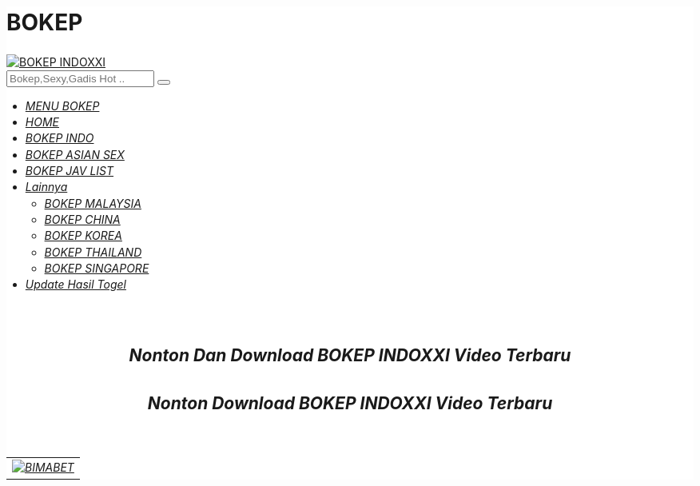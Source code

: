 <h1 class="hidden">BOKEP</h1>
<div class="container">
<div class="list-table clearfix">
<div class="table-row">
<div class="table-cell logo">
<a href="/"><img src="https://bxxi.wapsite.info/logo.png" title="BOKEP INDOXXI" alt="BOKEP INDOXXI" width="150px" height="32px"></a>
<a id="mobile-menu" class="pull-right" href="#menu"><i class="fas fa-bars"></i></a>
</div>
<div class="table-cell search">
<form class="searchform searchform" action="/"><input type="text" name="id" class="ui-autocomplete-input" value="" autocomplete="off" placeholder="Bokep,Sexy,Gadis Hot ..">
<button type="submit" class="search-submit"><i ><i class="fas fa-search"></i></button>
</form>
</div>
</div>
</div>
</div>
</div>
<div id="top-nav">
<div class="container">
<ul class="top-menu">
<li class="close-btn"><a id="close-menu-button" href="#" rel="nofollow" title="BOKEP">MENU BOKEP</a></li>
					<li ><a href="http://164.68.111.161:8080/" title="Home">HOME</a></li>
                    <li ><a href="http://164.68.111.161:8080/?id=BOKEP+INDO"title="Bokep Indo">BOKEP INDO</a></li>
					<li ><a href="http://164.68.111.161:8080/asiansex" title="Bokep Asian Sex">BOKEP ASIAN SEX</a></li>
					<li ><a href="http://164.68.111.161:8080/javlist" title="Bokep Japang">BOKEP JAV LIST</a></li>
<li class="menu-item-has-children">
<a href="#" rel="nofollow" title="BOKEP INDOXXI">Lainnya</a>
<ul class="sub-menu">
						 <li class="menu-item"><a href="http://164.68.111.161:8080/?id=Malaysian">BOKEP MALAYSIA</a></li>
						 <li class="menu-item"><a href="http://164.68.111.161:8080/?id=CHINA">BOKEP CHINA</a></li>
						 <li class="menu-item"><a href="http://164.68.111.161:8080/?id=KOREA">BOKEP KOREA</a></li>
						 <li class="menu-item"><a href="http://164.68.111.161:8080/?id=Thailand">BOKEP THAILAND</a></li>
						 <li class="menu-item"><a href="http://164.68.111.161:8080/?id=Singapore">BOKEP SINGAPORE</a></li>
						
</ul>
</li>					
<li ><a href="http://164.68.111.161:8080/update-hasil-togel.html" title="Update Hasil Togel">Update Hasil Togel</a></li>
</ul>
</div>
</div>
</div>
</nav>
<br id="mobile-menu"/>
<center><h2 id="mobile-slogan" class="mobile-show">Nonton Dan Download <span class="text-danger">BOKEP INDOXXI</span> Video Terbaru</h2><h2 class="mobile-hide">Nonton Download <span class="text-danger">BOKEP INDOXXI</span> Video Terbaru</h2></center>
<br>
<div id="banner">
    <div id="wrapper">
        <div id="container">
<div id="top_banner">
<center>
<table>
<tr>
<td>
<a href="http://164.68.111.161:8080/GoUrl.php?ads=BIMABET" target="_blank" title="BIMABET" rel="nofollow"><img class="banner-img"  alt="BIMABET" title="BIMABET" border="0"  width="900px" height="60px" src="https://anon.wapsite.info/nwb/d50d100pc.jpg"/>
</a>
</td>
</tr>
</table>